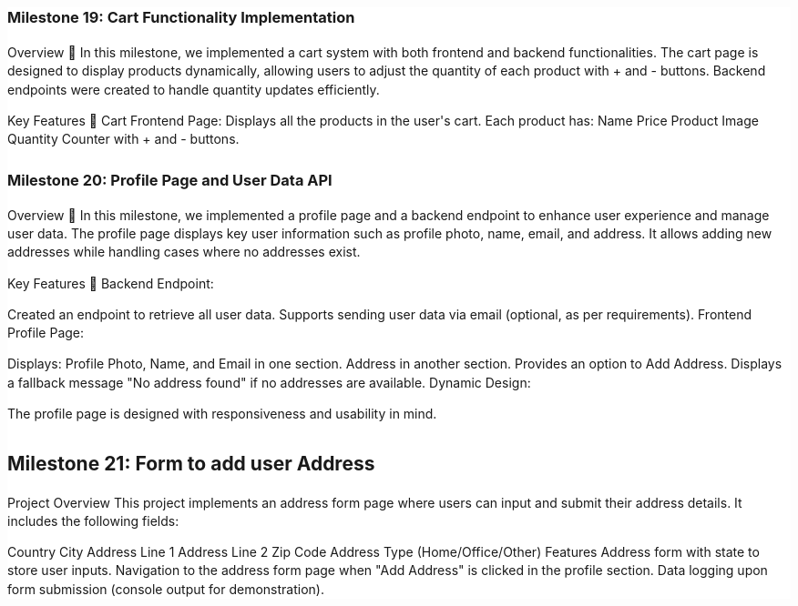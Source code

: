 ### Milestone 19: Cart Functionality Implementation
Overview 📝
In this milestone, we implemented a cart system with both frontend and backend functionalities. The cart page is designed to display products dynamically, allowing users to adjust the quantity of each product with + and - buttons. Backend endpoints were created to handle quantity updates efficiently.

Key Features 🚀
Cart Frontend Page:
Displays all the products in the user's cart.
Each product has:
Name
Price
Product Image
Quantity Counter with + and - buttons.
### Milestone 20: Profile Page and User Data API
Overview 📝
In this milestone, we implemented a profile page and a backend endpoint to enhance user experience and manage user data. The profile page displays key user information such as profile photo, name, email, and address. It allows adding new addresses while handling cases where no addresses exist.

Key Features 🚀
Backend Endpoint:

Created an endpoint to retrieve all user data.
Supports sending user data via email (optional, as per requirements).
Frontend Profile Page:

Displays:
Profile Photo, Name, and Email in one section.
Address in another section.
Provides an option to Add Address.
Displays a fallback message "No address found" if no addresses are available.
Dynamic Design:

The profile page is designed with responsiveness and usability in mind.

## Milestone 21: Form to add user Address
Project Overview
This project implements an address form page where users can input and submit their address details. It includes the following fields:

Country
City
Address Line 1
Address Line 2
Zip Code
Address Type (Home/Office/Other)
Features
Address form with state to store user inputs.
Navigation to the address form page when "Add Address" is clicked in the profile section.
Data logging upon form submission (console output for demonstration).
